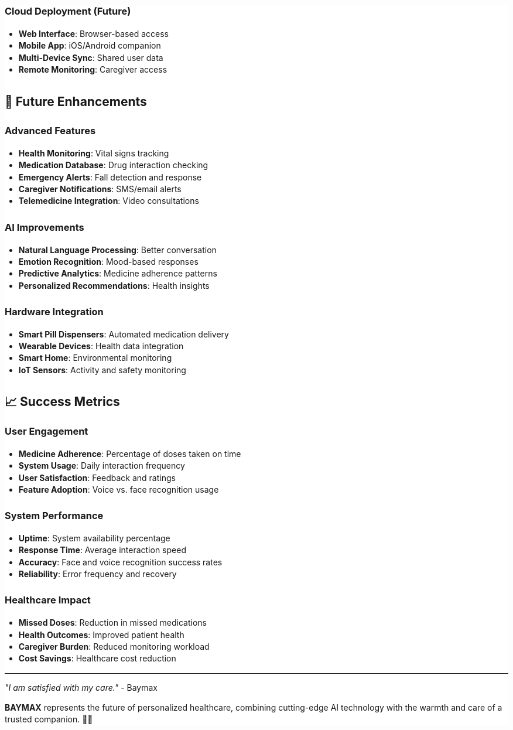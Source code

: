 ### Cloud Deployment (Future)
- **Web Interface**: Browser-based access
- **Mobile App**: iOS/Android companion
- **Multi-Device Sync**: Shared user data
- **Remote Monitoring**: Caregiver access

## 🔮 Future Enhancements

### Advanced Features
- **Health Monitoring**: Vital signs tracking
- **Medication Database**: Drug interaction checking
- **Emergency Alerts**: Fall detection and response
- **Caregiver Notifications**: SMS/email alerts
- **Telemedicine Integration**: Video consultations

### AI Improvements
- **Natural Language Processing**: Better conversation
- **Emotion Recognition**: Mood-based responses
- **Predictive Analytics**: Medicine adherence patterns
- **Personalized Recommendations**: Health insights

### Hardware Integration
- **Smart Pill Dispensers**: Automated medication delivery
- **Wearable Devices**: Health data integration
- **Smart Home**: Environmental monitoring
- **IoT Sensors**: Activity and safety monitoring

## 📈 Success Metrics

### User Engagement
- **Medicine Adherence**: Percentage of doses taken on time
- **System Usage**: Daily interaction frequency
- **User Satisfaction**: Feedback and ratings
- **Feature Adoption**: Voice vs. face recognition usage

### System Performance
- **Uptime**: System availability percentage
- **Response Time**: Average interaction speed
- **Accuracy**: Face and voice recognition success rates
- **Reliability**: Error frequency and recovery

### Healthcare Impact
- **Missed Doses**: Reduction in missed medications
- **Health Outcomes**: Improved patient health
- **Caregiver Burden**: Reduced monitoring workload
- **Cost Savings**: Healthcare cost reduction

---

*"I am satisfied with my care."* - Baymax

**BAYMAX** represents the future of personalized healthcare, combining cutting-edge AI technology with the warmth and care of a trusted companion. 🤖💙